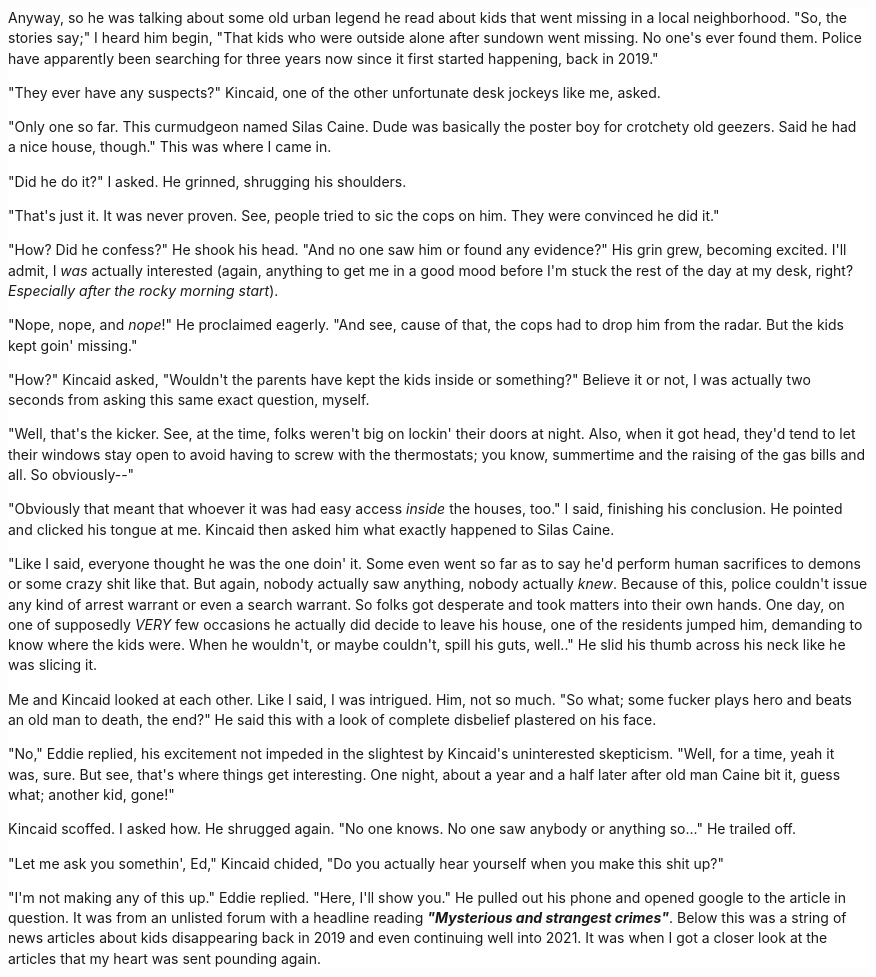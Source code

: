 Anyway, so he was talking about some old urban legend he read about kids that went missing in a local neighborhood. "So, the stories say;" I heard him begin, "That kids who were outside alone after sundown went missing. No one's ever found them. Police have apparently been searching for three years now since it first started happening, back in 2019."

"They ever have any suspects?" Kincaid, one of the other unfortunate desk jockeys like me, asked.

"Only one so far. This curmudgeon named Silas Caine. Dude was basically the poster boy for crotchety old geezers. Said he had a nice house, though." This was where I came in.

"Did he do it?" I asked. He grinned, shrugging his shoulders.

"That's just it. It was never proven. See, people tried to sic the cops on him. They were convinced he did it."

"How? Did he confess?" He shook his head. "And no one saw him or found any evidence?" His grin grew, becoming excited. I'll admit, I *was* actually interested (again, anything to get me in a good mood before I'm stuck the rest of the day at my desk, right? *Especially after the rocky morning start*).

"Nope, nope, and *nope*!" He proclaimed eagerly. "And see, cause of that, the cops had to drop him from the radar. But the kids kept goin' missing."

"How?" Kincaid asked, "Wouldn't the parents have kept the kids inside or something?" Believe it or not, I was actually two seconds from asking this same exact question, myself.

"Well, that's the kicker. See, at the time, folks weren't big on lockin' their doors at night. Also, when it got head, they'd tend to let their windows stay open to avoid having to screw with the thermostats; you know, summertime and the raising of the gas bills and all. So obviously--"

"Obviously that meant that whoever it was had easy access *inside* the houses, too." I said, finishing his conclusion. He pointed and clicked his tongue at me. Kincaid then asked him what exactly happened to Silas Caine.

"Like I said, everyone thought he was the one doin' it. Some even went so far as to say he'd perform human sacrifices to demons or some crazy shit like that. But again, nobody actually saw anything, nobody actually *knew*. Because of this, police couldn't issue any kind of arrest warrant or even a search warrant. So folks got desperate and took matters into their own hands. One day, on one of supposedly *VERY* few occasions he actually did decide to leave his house, one of the residents jumped him, demanding to know where the kids were. When he wouldn't, or maybe couldn't, spill his guts, well.." He slid his thumb across his neck like he was slicing it.

Me and Kincaid looked at each other. Like I said, I was intrigued. Him, not so much. "So what; some fucker plays hero and beats an old man to death, the end?" He said this with a look of complete disbelief plastered on his face.

"No," Eddie replied, his excitement not impeded in the slightest by Kincaid's uninterested skepticism. "Well, for a time, yeah it was, sure. But see, that's where things get interesting. One night, about a year and a half later after old man Caine bit it, guess what; another kid, gone!"

Kincaid scoffed. I asked how. He shrugged again. "No one knows. No one saw anybody or anything so..." He trailed off.

"Let me ask you somethin', Ed," Kincaid chided, "Do you actually hear yourself when you make this shit up?"

"I'm not making any of this up." Eddie replied. "Here, I'll show you." He pulled out his phone and opened google to the article in question. It was from an unlisted forum with a headline reading ***"Mysterious and strangest crimes"***. Below this was a string of news articles about kids disappearing back in 2019 and even continuing well into 2021. It was when I got a closer look at the articles that my heart was sent pounding again.
